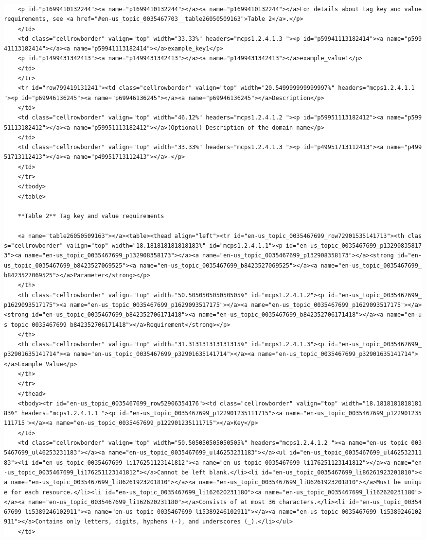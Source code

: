         <p id="p1699410132244"><a name="p1699410132244"></a><a name="p1699410132244"></a>For details about tag key and value requirements, see <a href="#en-us_topic_0035467703__table26050509163">Table 2</a>.</p>
        </td>
        <td class="cellrowborder" valign="top" width="33.33%" headers="mcps1.2.4.1.3 "><p id="p59941113182414"><a name="p59941113182414"></a><a name="p59941113182414"></a>example_key1</p>
        <p id="p1499431342413"><a name="p1499431342413"></a><a name="p1499431342413"></a>example_value1</p>
        </td>
        </tr>
        <tr id="row799419131241"><td class="cellrowborder" valign="top" width="20.549999999999997%" headers="mcps1.2.4.1.1 "><p id="p69946136245"><a name="p69946136245"></a><a name="p69946136245"></a>Description</p>
        </td>
        <td class="cellrowborder" valign="top" width="46.12%" headers="mcps1.2.4.1.2 "><p id="p59951113182412"><a name="p59951113182412"></a><a name="p59951113182412"></a>(Optional) Description of the domain name</p>
        </td>
        <td class="cellrowborder" valign="top" width="33.33%" headers="mcps1.2.4.1.3 "><p id="p49951713112413"><a name="p49951713112413"></a><a name="p49951713112413"></a>-</p>
        </td>
        </tr>
        </tbody>
        </table>

        **Table 2** Tag key and value requirements

        <a name="table26050509163"></a><table><thead align="left"><tr id="en-us_topic_0035467699_row72901535141713"><th class="cellrowborder" valign="top" width="18.181818181818183%" id="mcps1.2.4.1.1"><p id="en-us_topic_0035467699_p132908358173"><a name="en-us_topic_0035467699_p132908358173"></a><a name="en-us_topic_0035467699_p132908358173"></a><strong id="en-us_topic_0035467699_b8423527069525"><a name="en-us_topic_0035467699_b8423527069525"></a><a name="en-us_topic_0035467699_b8423527069525"></a>Parameter</strong></p>
        </th>
        <th class="cellrowborder" valign="top" width="50.505050505050505%" id="mcps1.2.4.1.2"><p id="en-us_topic_0035467699_p1629093517175"><a name="en-us_topic_0035467699_p1629093517175"></a><a name="en-us_topic_0035467699_p1629093517175"></a><strong id="en-us_topic_0035467699_b842352706171418"><a name="en-us_topic_0035467699_b842352706171418"></a><a name="en-us_topic_0035467699_b842352706171418"></a>Requirement</strong></p>
        </th>
        <th class="cellrowborder" valign="top" width="31.313131313131315%" id="mcps1.2.4.1.3"><p id="en-us_topic_0035467699_p32901635141714"><a name="en-us_topic_0035467699_p32901635141714"></a><a name="en-us_topic_0035467699_p32901635141714"></a>Example Value</p>
        </th>
        </tr>
        </thead>
        <tbody><tr id="en-us_topic_0035467699_row52906354176"><td class="cellrowborder" valign="top" width="18.181818181818183%" headers="mcps1.2.4.1.1 "><p id="en-us_topic_0035467699_p122901235111715"><a name="en-us_topic_0035467699_p122901235111715"></a><a name="en-us_topic_0035467699_p122901235111715"></a>Key</p>
        </td>
        <td class="cellrowborder" valign="top" width="50.505050505050505%" headers="mcps1.2.4.1.2 "><a name="en-us_topic_0035467699_ul46253231183"></a><a name="en-us_topic_0035467699_ul46253231183"></a><ul id="en-us_topic_0035467699_ul46253231183"><li id="en-us_topic_0035467699_li176251123141812"><a name="en-us_topic_0035467699_li176251123141812"></a><a name="en-us_topic_0035467699_li176251123141812"></a>Cannot be left blank.</li><li id="en-us_topic_0035467699_li86261923201810"><a name="en-us_topic_0035467699_li86261923201810"></a><a name="en-us_topic_0035467699_li86261923201810"></a>Must be unique for each resource.</li><li id="en-us_topic_0035467699_li162620231180"><a name="en-us_topic_0035467699_li162620231180"></a><a name="en-us_topic_0035467699_li162620231180"></a>Consists of at most 36 characters.</li><li id="en-us_topic_0035467699_li5389246102911"><a name="en-us_topic_0035467699_li5389246102911"></a><a name="en-us_topic_0035467699_li5389246102911"></a>Contains only letters, digits, hyphens (-), and underscores (_).</li></ul>
        </td>